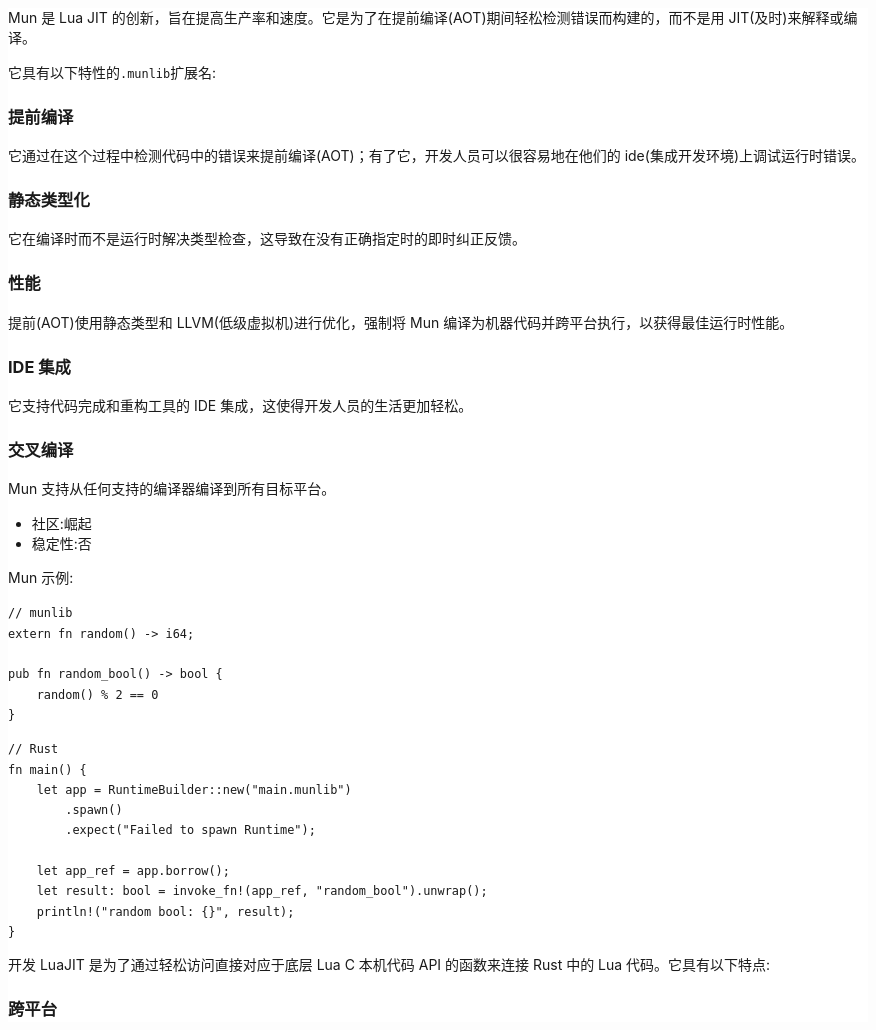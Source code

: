 Mun 是 Lua JIT 的创新，旨在提高生产率和速度。它是为了在提前编译(AOT)期间轻松检测错误而构建的，而不是用 JIT(及时)来解释或编译。

它具有以下特性的`.munlib`扩展名:

### **提前编译**

它通过在这个过程中检测代码中的错误来提前编译(AOT)；有了它，开发人员可以很容易地在他们的 ide(集成开发环境)上调试运行时错误。

### **静态类型化**

它在编译时而不是运行时解决类型检查，这导致在没有正确指定时的即时纠正反馈。

### **性能**

提前(AOT)使用静态类型和 LLVM(低级虚拟机)进行优化，强制将 Mun 编译为机器代码并跨平台执行，以获得最佳运行时性能。

### **IDE 集成**

它支持代码完成和重构工具的 IDE 集成，这使得开发人员的生活更加轻松。

### **交叉编译**

Mun 支持从任何支持的编译器编译到所有目标平台。

*   社区:崛起
*   稳定性:否

Mun 示例:

```
// munlib
extern fn random() -> i64;

pub fn random_bool() -> bool {
    random() % 2 == 0
}

```

```
// Rust
fn main() {
    let app = RuntimeBuilder::new("main.munlib")
        .spawn()
        .expect("Failed to spawn Runtime");

    let app_ref = app.borrow();
    let result: bool = invoke_fn!(app_ref, "random_bool").unwrap();
    println!("random bool: {}", result);
}

```

开发 LuaJIT 是为了通过轻松访问直接对应于底层 Lua C 本机代码 API 的函数来连接 Rust 中的 Lua 代码。它具有以下特点:

### **跨平台**
